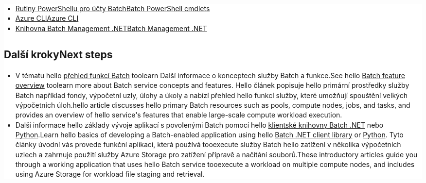 * [<span data-ttu-id="9eecd-222">Rutiny PowerShellu pro účty Batch</span><span class="sxs-lookup"><span data-stu-id="9eecd-222">Batch PowerShell cmdlets</span></span>](batch-powershell-cmdlets-get-started.md)
* [<span data-ttu-id="9eecd-223">Azure CLI</span><span class="sxs-lookup"><span data-stu-id="9eecd-223">Azure CLI</span></span>](batch-cli-get-started.md)
* [<span data-ttu-id="9eecd-224">Knihovna Batch Management .NET</span><span class="sxs-lookup"><span data-stu-id="9eecd-224">Batch Management .NET</span></span>](batch-management-dotnet.md)

## <a name="next-steps"></a><span data-ttu-id="9eecd-225">Další kroky</span><span class="sxs-lookup"><span data-stu-id="9eecd-225">Next steps</span></span>
* <span data-ttu-id="9eecd-226">V tématu hello [přehled funkcí Batch](batch-api-basics.md) toolearn Další informace o konceptech služby Batch a funkce.</span><span class="sxs-lookup"><span data-stu-id="9eecd-226">See hello [Batch feature overview](batch-api-basics.md) toolearn more about Batch service concepts and features.</span></span> <span data-ttu-id="9eecd-227">Hello článek popisuje hello primární prostředky služby Batch například fondy, výpočetní uzly, úlohy a úkoly a nabízí přehled hello funkcí služby, které umožňují spouštění velkých výpočetních úloh.</span><span class="sxs-lookup"><span data-stu-id="9eecd-227">hello article discusses hello primary Batch resources such as pools, compute nodes, jobs, and tasks, and provides an overview of hello service's features that enable large-scale compute workload execution.</span></span>
* <span data-ttu-id="9eecd-228">Další informace hello základy vývoje aplikací s povolenými Batch pomocí hello [klientské knihovny Batch .NET](batch-dotnet-get-started.md) nebo [Python](batch-python-tutorial.md).</span><span class="sxs-lookup"><span data-stu-id="9eecd-228">Learn hello basics of developing a Batch-enabled application using hello [Batch .NET client library](batch-dotnet-get-started.md) or [Python](batch-python-tutorial.md).</span></span> <span data-ttu-id="9eecd-229">Tyto články úvodní vás provede funkční aplikaci, která používá tooexecute služby Batch hello zatížení v několika výpočetních uzlech a zahrnuje použití služby Azure Storage pro zatížení přípravě a načítání souborů.</span><span class="sxs-lookup"><span data-stu-id="9eecd-229">These introductory articles guide you through a working application that uses hello Batch service tooexecute a workload on multiple compute nodes, and includes using Azure Storage for workload file staging and retrieval.</span></span>

[api_net]: https://msdn.microsoft.com/library/azure/mt348682.aspx
[api_rest]: https://msdn.microsoft.com/library/azure/Dn820158.aspx

[azure_portal]: https://portal.azure.com
[batch_pricing]: https://azure.microsoft.com/pricing/details/batch/

[4]: ./media/batch-account-create-portal/batch_acct_04.png "Obnovování klíčů účtu úložiště"
[marketplace_portal]: ./media/batch-account-create-portal/marketplace_batch.PNG
[account_blade]: ./media/batch-account-create-portal/batch_blade.png
[account_portal]: ./media/batch-account-create-portal/batch_acct_portal.png
[account_keys]: ./media/batch-account-create-portal/account_keys.PNG
[account_url]: ./media/batch-account-create-portal/account_url.png
[storage_account]: ./media/batch-account-create-portal/storage_account.png
[quotas]: ./media/batch-account-create-portal/quotas.png
[subscription_access]: ./media/batch-account-create-portal/subscription_iam.png
[add_permission]: ./media/batch-account-create-portal/add_permission.png
[account_portal_byos]: ./media/batch-account-create-portal/batch_acct_portal_byos.png
